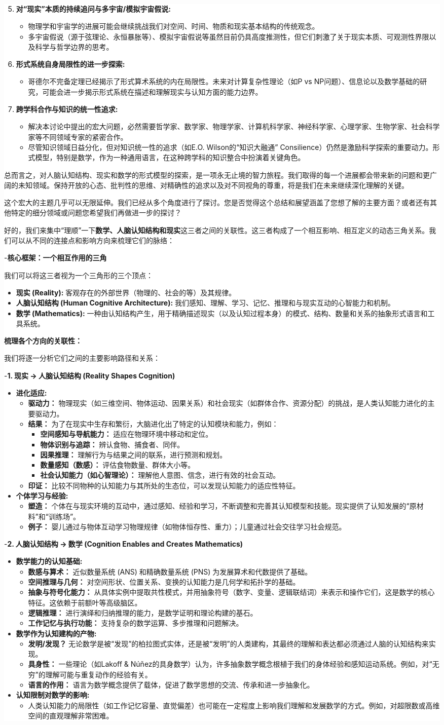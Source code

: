 5. **对“现实”本质的持续追问与多宇宙/模拟宇宙假说:**
    - 物理学和宇宙学的进展可能会继续挑战我们对空间、时间、物质和现实基本结构的传统观念。
    - 多宇宙假说（源于弦理论、永恒暴胀等）、模拟宇宙假说等虽然目前仍具高度推测性，但它们刺激了关于现实本质、可观测性界限以及科学与哲学边界的思考。

6. **形式系统自身局限性的进一步探索:**
    - 哥德尔不完备定理已经揭示了形式算术系统的内在局限性。未来对计算复杂性理论（如P vs NP问题）、信息论以及数学基础的研究，可能会进一步揭示形式系统在描述和理解现实与认知方面的能力边界。

7. **跨学科合作与知识的统一性追求:**
    - 解决本讨论中提出的宏大问题，必然需要哲学家、数学家、物理学家、计算机科学家、神经科学家、心理学家、生物学家、社会科学家等不同领域专家的紧密合作。
    - 尽管知识领域日益分化，但对知识统一性的追求（如E.O. Wilson的“知识大融通” Consilience）仍然是激励科学探索的重要动力。形式模型，特别是数学，作为一种通用语言，在这种跨学科的知识整合中扮演着关键角色。

总而言之，对人脑认知结构、现实和数学的形式模型的探索，是一项永无止境的智力旅程。我们取得的每一个进展都会带来新的问题和更广阔的未知领域。保持开放的心态、批判性的思维、对精确性的追求以及对不同视角的尊重，将是我们在未来继续深化理解的关键。

这个宏大的主题几乎可以无限延伸。我们已经从多个角度进行了探讨。您是否觉得这个总结和展望涵盖了您想了解的主要方面？或者还有其他特定的细分领域或问题您希望我们再做进一步的探讨？

好的，我们来集中“理顺”一下**数学、人脑认知结构和现实**这三者之间的关联性。这三者构成了一个相互影响、相互定义的动态三角关系。我们可以从不同的连接点和影响方向来梳理它们的脉络：

-**核心框架：一个相互作用的三角**

我们可以将这三者视为一个三角形的三个顶点：

- **现实 (Reality):** 客观存在的外部世界（物理的、社会的等）及其规律。
- **人脑认知结构 (Human Cognitive Architecture):** 我们感知、理解、学习、记忆、推理和与现实互动的心智能力和机制。
- **数学 (Mathematics):** 一种由认知结构产生，用于精确描述现实（以及认知过程本身）的模式、结构、数量和关系的抽象形式语言和工具系统。

**梳理各个方向的关联性：**

我们将逐一分析它们之间的主要影响路径和关系：

-**1. 现实 → 人脑认知结构 (Reality Shapes Cognition)**

- **进化适应:**
  - **驱动力：** 物理现实（如三维空间、物体运动、因果关系）和社会现实（如群体合作、资源分配）的挑战，是人类认知能力进化的主要驱动力。
  - **结果：** 为了在现实中生存和繁衍，大脑进化出了特定的认知模块和能力，例如：
    - **空间感知与导航能力：** 适应在物理环境中移动和定位。
    - **物体识别与追踪：** 辨认食物、捕食者、同伴。
    - **因果推理：** 理解行为与结果之间的联系，进行预测和规划。
    - **数量感知（数感）：** 评估食物数量、群体大小等。
    - **社会认知能力（如心智理论）：** 理解他人意图、信念，进行有效的社会互动。
  - **印证：** 比较不同物种的认知能力与其所处的生态位，可以发现认知能力的适应性特征。
- **个体学习与经验:**
  - **塑造：** 个体在与现实环境的互动中，通过感知、经验和学习，不断调整和完善其认知模型和技能。现实提供了认知发展的“原材料”和“训练场”。
  - **例子：** 婴儿通过与物体互动学习物理规律（如物体恒存性、重力）；儿童通过社会交往学习社会规范。

-**2. 人脑认知结构 → 数学 (Cognition Enables and Creates Mathematics)**

- **数学能力的认知基础:**
  - **数感与算术：** 近似数量系统 (ANS) 和精确数量系统 (PNS) 为发展算术和代数提供了基础。
  - **空间推理与几何：** 对空间形状、位置关系、变换的认知能力是几何学和拓扑学的基础。
  - **抽象与符号化能力：** 从具体实例中提取共性模式，并用抽象符号（数字、变量、逻辑联结词）来表示和操作它们，这是数学的核心特征。这依赖于前额叶等高级脑区。
  - **逻辑推理：** 进行演绎和归纳推理的能力，是数学证明和理论构建的基石。
  - **工作记忆与执行功能：** 支持复杂的数学运算、多步推理和问题解决。
- **数学作为认知建构的产物:**
  - **发明/发现？** 无论数学是被“发现”的柏拉图式实体，还是被“发明”的人类建构，其最终的理解和表达都必须通过人脑的认知结构来实现。
  - **具身性：** 一些理论（如Lakoff & Núñez的具身数学）认为，许多抽象数学概念根植于我们的身体经验和感知运动系统。例如，对“无穷”的理解可能与重复动作的经验有关。
  - **语言的作用：** 语言为数学概念提供了载体，促进了数学思想的交流、传承和进一步抽象化。
- **认知限制对数学的影响:**
  - 人类认知能力的局限性（如工作记忆容量、直觉偏差）也可能在一定程度上影响我们理解和发展数学的方式。例如，对超限数或高维空间的直观理解非常困难。
